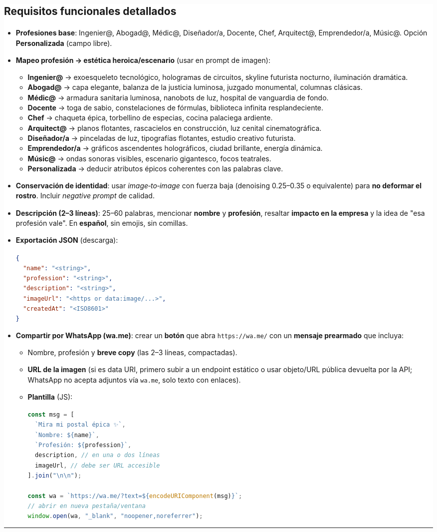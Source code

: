 
## Requisitos funcionales detallados

- **Profesiones base**: Ingenier@, Abogad@, Médic@, Diseñador/a, Docente, Chef, Arquitect@, Emprendedor/a, Músic@. Opción **Personalizada** (campo libre).
- **Mapeo profesión → estética heroica/escenario** (usar en prompt de imagen):
  - **Ingenier@** → exoesqueleto tecnológico, hologramas de circuitos, skyline futurista nocturno, iluminación dramática.
  - **Abogad@** → capa elegante, balanza de la justicia luminosa, juzgado monumental, columnas clásicas.
  - **Médic@** → armadura sanitaria luminosa, nanobots de luz, hospital de vanguardia de fondo.
  - **Docente** → toga de sabio, constelaciones de fórmulas, biblioteca infinita resplandeciente.
  - **Chef** → chaqueta épica, torbellino de especias, cocina palaciega ardiente.
  - **Arquitect@** → planos flotantes, rascacielos en construcción, luz cenital cinematográfica.
  - **Diseñador/a** → pinceladas de luz, tipografías flotantes, estudio creativo futurista.
  - **Emprendedor/a** → gráficos ascendentes holográficos, ciudad brillante, energía dinámica.
  - **Músic@** → ondas sonoras visibles, escenario gigantesco, focos teatrales.
  - **Personalizada** → deducir atributos épicos coherentes con las palabras clave.
- **Conservación de identidad**: usar _image‑to‑image_ con fuerza baja (denoising 0.25–0.35 o equivalente) para **no deformar el rostro**. Incluir _negative prompt_ de calidad.
- **Descripción (2–3 líneas)**: 25–60 palabras, mencionar **nombre** y **profesión**, resaltar **impacto en la empresa** y la idea de "esa profesión vale". En **español**, sin emojis, sin comillas.
- **Exportación JSON** (descarga):
  ```json
  {
    "name": "<string>",
    "profession": "<string>",
    "description": "<string>",
    "imageUrl": "<https or data:image/...>",
    "createdAt": "<ISO8601>"
  }
  ```
- **Compartir por WhatsApp (wa.me)**: crear un **botón** que abra `https://wa.me/` con un **mensaje prearmado** que incluya:

  - Nombre, profesión y **breve copy** (las 2–3 líneas, compactadas).
  - **URL de la imagen** (si es data URI, primero subir a un endpoint estático o usar objeto/URL pública devuelta por la API; WhatsApp no acepta adjuntos vía `wa.me`, solo texto con enlaces).
  - **Plantilla** (JS):

    ```ts
    const msg = [
      `Mira mi postal épica ✨`,
      `Nombre: ${name}`,
      `Profesión: ${profession}`,
      description, // en una o dos líneas
      imageUrl, // debe ser URL accesible
    ].join("\n\n");

    const wa = `https://wa.me/?text=${encodeURIComponent(msg)}`;
    // abrir en nueva pestaña/ventana
    window.open(wa, "_blank", "noopener,noreferrer");
    ```

---